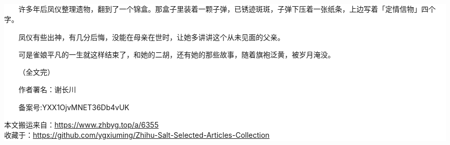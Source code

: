 &emsp;&emsp;许多年后凤仪整理遗物，翻到了一个锦盒。那盒子里装着一颗子弹，已锈迹斑斑，子弹下压着一张纸条，上边写着「定情信物」四个字。  
  
&emsp;&emsp;凤仪有些出神，有几分后悔，没能在母亲在世时，让她多讲讲这个从未见面的父亲。  
  
&emsp;&emsp;可是雀娘平凡的一生就这样结束了，和她的二胡，还有她的那些故事，随着旗袍泛黄，被岁月淹没。  
  
&emsp;&emsp;（全文完）  
  
&emsp;&emsp;作者署名：谢长川  
  
&emsp;&emsp;备案号:YXX1OjvMNET36Db4vUK  
  
本文搬运来自：https://www.zhbyg.top/a/6355  
 收藏于：https://github.com/ygxiuming/Zhihu-Salt-Selected-Articles-Collection
